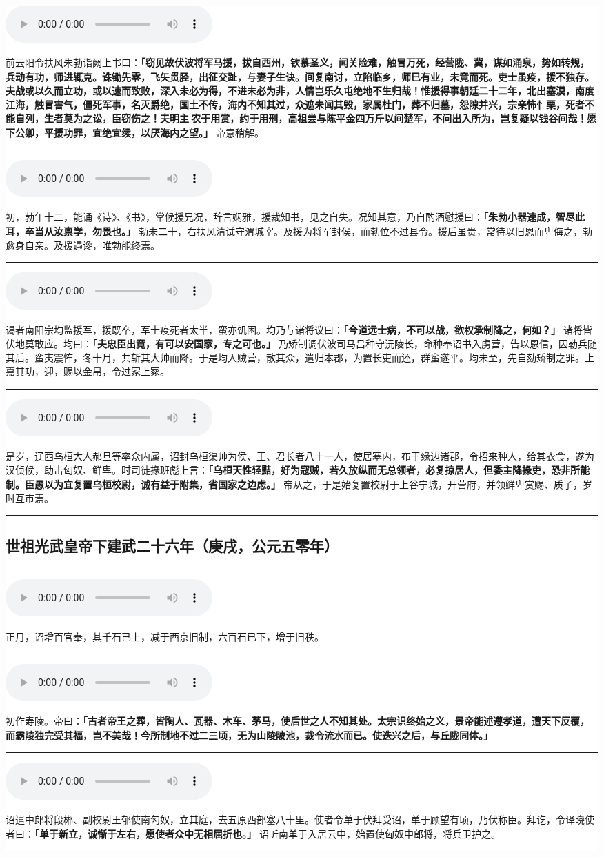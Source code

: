 ![](assets/audios/044/25.mp3)

前云阳令扶风朱勃诣阙上书曰：__「窃见故伏波将军马援，拔自西州，钦慕圣义，闻关险难，触冒万死，经营陇、冀，谋如涌泉，势如转规，兵动有功，师进辄克。诛锄先零，飞矢贯胫，出征交趾，与妻子生诀。间复南讨，立陷临乡，师已有业，未竟而死。吏士虽疫，援不独存。夫战或以久而立功，或以速而致败，深入未必为得，不进未必为非，人情岂乐久屯绝地不生归哉！惟援得事朝廷二十二年，北出塞漠，南度江海，触冒害气，僵死军事，名灭爵绝，国土不传，海内不知其过，众遮未闻其毁，家属杜门，葬不归墓，怨隙并兴，宗亲怖忄栗，死者不能自列，生者莫为之讼，臣窃伤之！夫明主 农于用赏，约于用刑，高祖尝与陈平金四万斤以间楚军，不问出入所为，岂复疑以钱谷间哉！愿下公卿，平援功罪，宜绝宜续，以厌海内之望。」__ 帝意稍解。

---

![](assets/audios/044/26.mp3)

初，勃年十二，能诵《诗》、《书》，常候援兄况，辞言娴雅，援裁知书，见之自失。况知其意，乃自酌酒慰援曰：__「朱勃小器速成，智尽此耳，卒当从汝禀学，勿畏也。」__ 勃未二十，右扶风清试守渭城宰。及援为将军封侯，而勃位不过县令。援后虽贵，常待以旧恩而卑侮之，勃愈身自亲。及援遇谗，唯勃能终焉。

---

![](assets/audios/044/27.mp3)

谒者南阳宗均监援军，援既卒，军士疫死者太半，蛮亦饥困。均乃与诸将议曰：__「今道远士病，不可以战，欲权承制降之，何如？」__ 诸将皆伏地莫敢应。均曰：__「夫忠臣出竟，有可以安国家，专之可也。」__ 乃矫制调伏波司马吕种守沅陵长，命种奉诏书入虏营，告以恩信，因勒兵随其后。蛮夷震怖，冬十月，共斩其大帅而降。于是均入贼营，散其众，遣归本郡，为置长吏而还，群蛮遂平。均未至，先自劾矫制之罪。上嘉其功，迎，赐以金帛，令过家上冢。

---

![](assets/audios/044/28.mp3)

是岁，辽西乌桓大人郝旦等率众内属，诏封乌桓渠帅为侯、王、君长者八十一人，使居塞内，布于缘边诸郡，令招来种人，给其衣食，遂为汉侦候，助击匈奴、鲜卑。时司徒掾班彪上言：__「乌桓天性轻黠，好为寇贼，若久放纵而无总领者，必复掠居人，但委主降掾吏，恐非所能制。臣愚以为宜复置乌桓校尉，诚有益于附集，省国家之边虑。」__ 帝从之，于是始复置校尉于上谷宁城，开营府，并领鲜卑赏赐、质子，岁时互市焉。

---

## 世祖光武皇帝下建武二十六年（庚戌，公元五零年）

---

![](assets/audios/044/30.mp3)

正月，诏增百官奉，其千石已上，减于西京旧制，六百石已下，增于旧秩。

---

![](assets/audios/044/31.mp3)

初作寿陵。帝曰：__「古者帝王之葬，皆陶人、瓦器、木车、茅马，使后世之人不知其处。太宗识终始之义，景帝能述遵孝道，遭天下反覆，而霸陵独完受其福，岂不美哉！今所制地不过二三顷，无为山陵陂池，裁令流水而已。使迭兴之后，与丘陇同体。」__ 

---

![](assets/audios/044/32.mp3)

诏遣中郎将段郴、副校尉王郁使南匈奴，立其庭，去五原西部塞八十里。使者令单于伏拜受诏，单于顾望有顷，乃伏称臣。拜讫，令译晓使者曰：__「单于新立，诚惭于左右，愿使者众中无相屈折也。」__ 诏听南单于入居云中，始置使匈奴中郎将，将兵卫护之。

---
